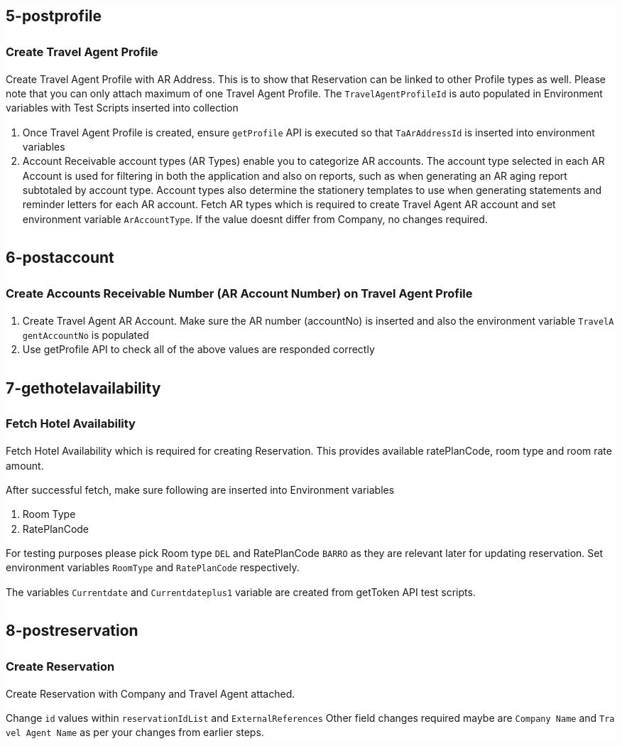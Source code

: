 ## 5-postprofile
### Create Travel Agent Profile

Create Travel Agent Profile with AR Address. This is to show that Reservation can be linked to other Profile types as well. Please note that you can only attach maximum of one Travel Agent Profile. The `TravelAgentProfileId` is auto populated in Environment variables with Test Scripts inserted into collection

1. Once Travel Agent Profile is created, ensure `getProfile` API is executed so that `TaArAddressId` is inserted into environment variables
2. Account Receivable account types (AR Types) enable you to categorize AR accounts. The account type selected in each AR Account is used for filtering in both the application and also on reports, such as when generating an AR aging report subtotaled by account type. Account types also determine the stationery templates to use when generating statements and reminder letters for each AR account. 
Fetch AR types which is required to create Travel Agent AR account and set environment variable `ArAccountType`. If the value doesnt differ from Company, no changes required.

## 6-postaccount
### Create Accounts Receivable Number (AR Account Number) on Travel Agent Profile

1. Create Travel Agent AR Account. Make sure the AR number (accountNo) is inserted and also the environment variable `TravelAgentAccountNo` is populated
2. Use getProfile API to check all of the above values are responded correctly

## 7-gethotelavailability
### Fetch Hotel Availability

Fetch Hotel Availability which is required for creating Reservation. This provides available ratePlanCode, room type and room rate amount.

After successful fetch, make sure following are inserted into Environment variables

1. Room Type
2. RatePlanCode

For testing purposes please pick Room type `DEL` and RatePlanCode `BARRO` as they are relevant later for updating reservation. Set environment variables `RoomType` and `RatePlanCode` respectively. 

The variables `Currentdate` and `Currentdateplus1` variable are created from getToken API test scripts.

## 8-postreservation
### Create Reservation

Create Reservation with Company and Travel Agent attached. 

Change `id` values within `reservationIdList` and `ExternalReferences`
Other field changes required maybe are `Company Name` and `Travel Agent Name` as per your changes from earlier steps. 
